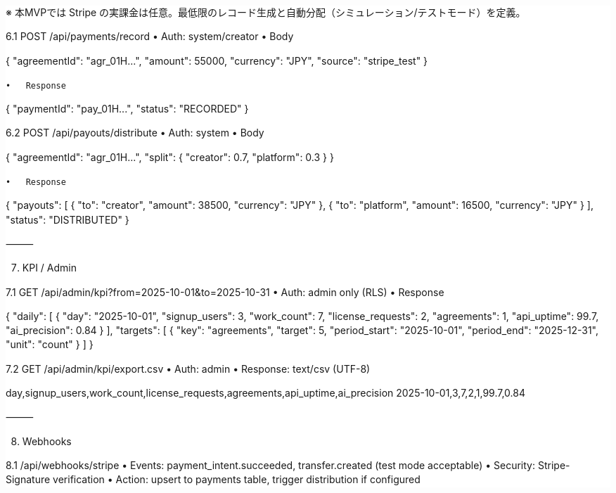 ※ 本MVPでは Stripe の実課金は任意。最低限のレコード生成と自動分配（シミュレーション/テストモード）を定義。

6.1 POST /api/payments/record
• Auth: system/creator
• Body

{ "agreementId": "agr_01H...", "amount": 55000, "currency": "JPY", "source": "stripe_test" }

    •	Response

{ "paymentId": "pay_01H...", "status": "RECORDED" }

6.2 POST /api/payouts/distribute
• Auth: system
• Body

{ "agreementId": "agr_01H...", "split": { "creator": 0.7, "platform": 0.3 } }

    •	Response

{
"payouts": [
{ "to": "creator", "amount": 38500, "currency": "JPY" },
{ "to": "platform", "amount": 16500, "currency": "JPY" }
],
"status": "DISTRIBUTED"
}

⸻

7. KPI / Admin

7.1 GET /api/admin/kpi?from=2025-10-01&to=2025-10-31
• Auth: admin only (RLS)
• Response

{
"daily": [
{ "day": "2025-10-01", "signup_users": 3, "work_count": 7, "license_requests": 2, "agreements": 1, "api_uptime": 99.7, "ai_precision": 0.84 }
],
"targets": [
{ "key": "agreements", "target": 5, "period_start": "2025-10-01", "period_end": "2025-12-31", "unit": "count" }
]
}

7.2 GET /api/admin/kpi/export.csv
• Auth: admin
• Response: text/csv (UTF-8)

day,signup_users,work_count,license_requests,agreements,api_uptime,ai_precision
2025-10-01,3,7,2,1,99.7,0.84

⸻

8. Webhooks

8.1 /api/webhooks/stripe
• Events: payment_intent.succeeded, transfer.created (test mode acceptable)
• Security: Stripe-Signature verification
• Action: upsert to payments table, trigger distribution if configured
